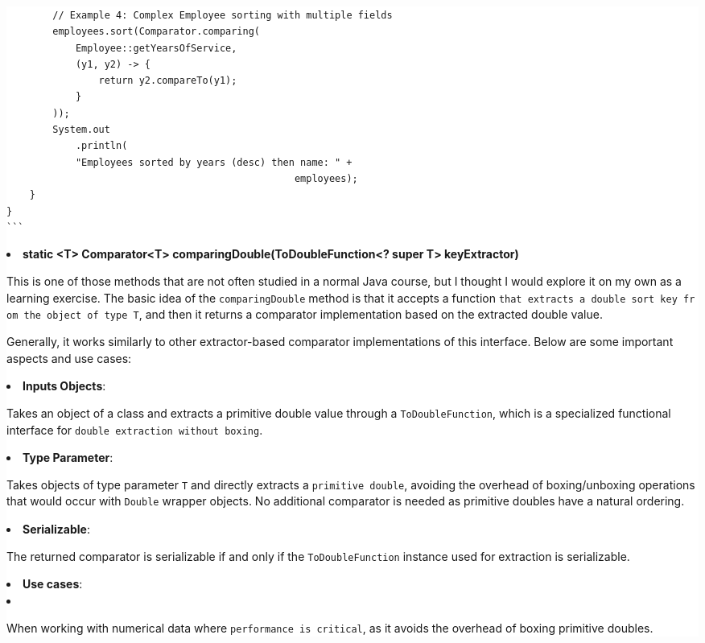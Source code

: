             // Example 4: Complex Employee sorting with multiple fields
            employees.sort(Comparator.comparing(
                Employee::getYearsOfService,
                (y1, y2) -> {
                    return y2.compareTo(y1);
                }
            ));
            System.out
                .println(
                "Employees sorted by years (desc) then name: " + 
                                                      employees);
        }
    }
    ```
  </procedure>
</li> 
<li>
  <b><format color="CornFlowerBlue">static &lt;T&gt; Comparator&lt;T&gt; 
  comparingDouble(ToDoubleFunction&lt;? super T&gt; keyExtractor)</format></b>
  <p>
    This is one of those methods that are not often studied in a normal Java course, but I thought 
    I would explore it on my own as a learning exercise. The basic idea of the 
    <code>comparingDouble</code> method is that it accepts a function 
    <code>that extracts a double sort key from the object of type T</code>, and then it returns a 
    comparator implementation based on the extracted double value.
  </p>
  <p>
    Generally, it works similarly to other extractor-based comparator implementations of this 
    interface. Below are some important aspects and use cases:
  </p>
  <procedure title="Keynotes">
    <list>
      <li>
        <b><format color="CornFlowerBlue">Inputs Objects</format></b>:
        <p>
          Takes an object of a class and extracts a primitive double value through a 
          <code>ToDoubleFunction</code>, which is a specialized functional interface for 
          <code>double extraction without boxing</code>.
        </p>
      </li>
      <li>
        <b><format color="CornFlowerBlue">Type Parameter</format></b>:
        <p>
          Takes objects of type parameter <code>T</code> and directly extracts a 
          <code>primitive double</code>, avoiding the overhead of boxing/unboxing operations 
          that would occur with <code>Double</code> wrapper objects. No additional comparator 
          is needed as primitive doubles have a natural ordering.
        </p>
      </li>
      <li>
        <b><format color="CornFlowerBlue">Serializable</format></b>:
        <p>
          The returned comparator is serializable if and only if the 
          <code>ToDoubleFunction</code> instance used for extraction is serializable.
        </p>
      </li>
      <li>
        <b><format color="CornFlowerBlue">Use cases</format></b>:
        <list>
          <li>
            <p>
              When working with numerical data where <code>performance is critical</code>, 
              as it avoids the overhead of boxing primitive doubles.
            </p>